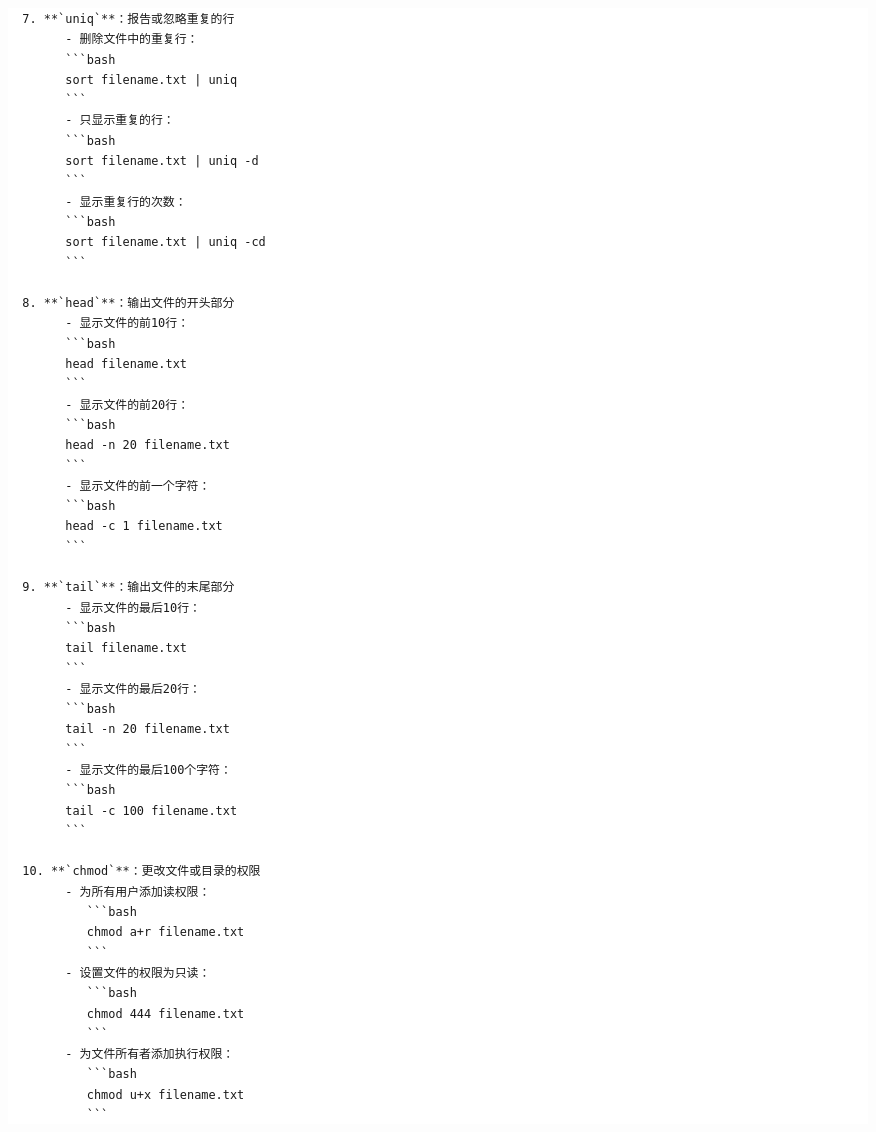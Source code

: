       7. **`uniq`**：报告或忽略重复的行
            - 删除文件中的重复行：
            ```bash
            sort filename.txt | uniq
            ```
            - 只显示重复的行：
            ```bash
            sort filename.txt | uniq -d
            ```
            - 显示重复行的次数：
            ```bash
            sort filename.txt | uniq -cd
            ```

      8. **`head`**：输出文件的开头部分
            - 显示文件的前10行：
            ```bash
            head filename.txt
            ```
            - 显示文件的前20行：
            ```bash
            head -n 20 filename.txt
            ```
            - 显示文件的前一个字符：
            ```bash
            head -c 1 filename.txt
            ```

      9. **`tail`**：输出文件的末尾部分
            - 显示文件的最后10行：
            ```bash
            tail filename.txt
            ```
            - 显示文件的最后20行：
            ```bash
            tail -n 20 filename.txt
            ```
            - 显示文件的最后100个字符：
            ```bash
            tail -c 100 filename.txt
            ```

      10. **`chmod`**：更改文件或目录的权限
            - 为所有用户添加读权限：
               ```bash
               chmod a+r filename.txt
               ```
            - 设置文件的权限为只读：
               ```bash
               chmod 444 filename.txt
               ```
            - 为文件所有者添加执行权限：
               ```bash
               chmod u+x filename.txt
               ```
